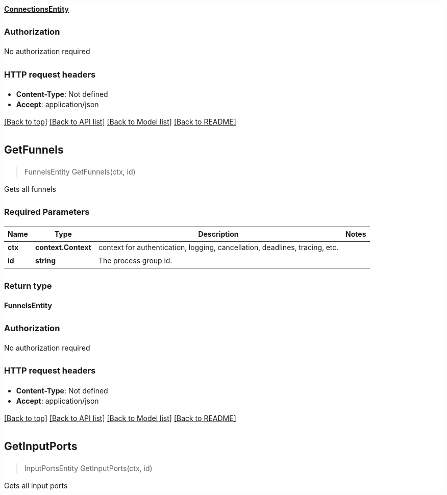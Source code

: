 [**ConnectionsEntity**](ConnectionsEntity.md)

### Authorization

No authorization required

### HTTP request headers

- **Content-Type**: Not defined
- **Accept**: application/json

[[Back to top]](#) [[Back to API list]](../README.md#documentation-for-api-endpoints)
[[Back to Model list]](../README.md#documentation-for-models)
[[Back to README]](../README.md)


## GetFunnels

> FunnelsEntity GetFunnels(ctx, id)

Gets all funnels

### Required Parameters


Name | Type | Description  | Notes
------------- | ------------- | ------------- | -------------
**ctx** | **context.Context** | context for authentication, logging, cancellation, deadlines, tracing, etc.
**id** | **string**| The process group id. | 

### Return type

[**FunnelsEntity**](FunnelsEntity.md)

### Authorization

No authorization required

### HTTP request headers

- **Content-Type**: Not defined
- **Accept**: application/json

[[Back to top]](#) [[Back to API list]](../README.md#documentation-for-api-endpoints)
[[Back to Model list]](../README.md#documentation-for-models)
[[Back to README]](../README.md)


## GetInputPorts

> InputPortsEntity GetInputPorts(ctx, id)

Gets all input ports
